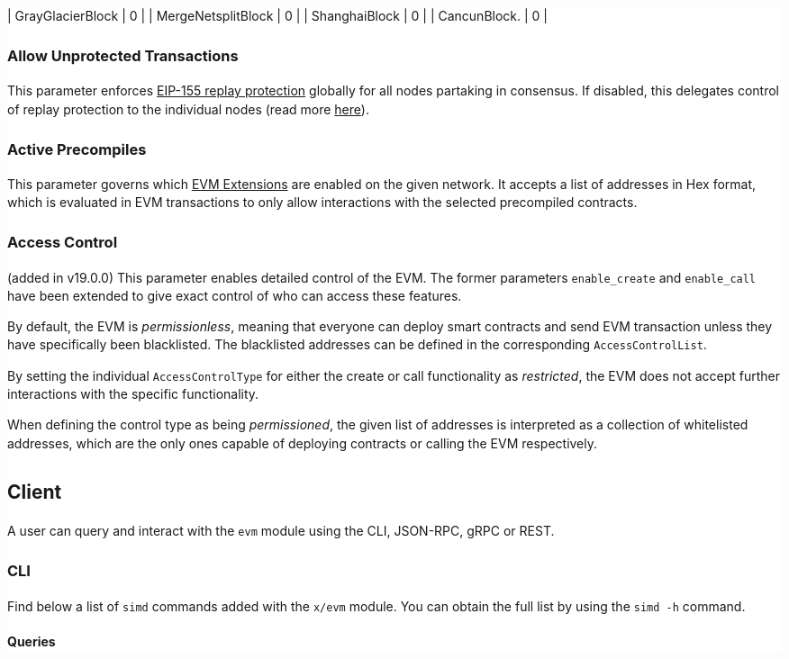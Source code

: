 | GrayGlacierBlock    | 0                                                                    |
| MergeNetsplitBlock  | 0                                                                    |
| ShanghaiBlock       | 0                                                                    |
| CancunBlock.        | 0                                                                    |

### Allow Unprotected Transactions

This parameter enforces [EIP-155 replay protection](../concepts/replay-protection.md) globally for all nodes
partaking in consensus.
If disabled, this delegates control of replay protection to the individual nodes
(read more [here](../../validate/setup-and-configuration/configuration.md#eip-155-replay-protection)).

### Active Precompiles

This parameter governs which [EVM Extensions](../../develop/smart-contracts/evm-extensions/evm-extensions.md)
are enabled on the given network.
It accepts a list of addresses in Hex format,
which is evaluated in EVM transactions to only allow interactions
with the selected precompiled contracts.

### Access Control

(added in v19.0.0) This parameter enables detailed control of the EVM.
The former parameters `enable_create` and `enable_call` have been extended
to give exact control of who can access these features.

By default, the EVM is *permissionless*, meaning that everyone can deploy smart contracts
and send EVM transaction unless they have specifically been blacklisted.
The blacklisted addresses can be defined in the corresponding `AccessControlList`.

By setting the individual `AccessControlType` for either the create or call functionality as *restricted*,
the EVM does not accept further interactions with the specific functionality.

When defining the control type as being *permissioned*, the given list of addresses is
interpreted as a collection of whitelisted addresses, which are the only ones capable of
deploying contracts or calling the EVM respectively.

## Client

A user can query and interact with the `evm` module using the CLI, JSON-RPC, gRPC or REST.

### CLI

Find below a list of `simd` commands added with the `x/evm` module.
You can obtain the full list by using the `simd -h` command.

#### Queries

